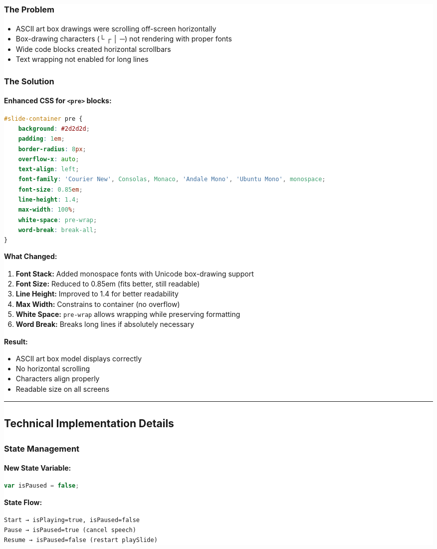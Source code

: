 ### The Problem
- ASCII art box drawings were scrolling off-screen horizontally
- Box-drawing characters (└ ┌ │ ─) not rendering with proper fonts
- Wide code blocks created horizontal scrollbars
- Text wrapping not enabled for long lines

### The Solution

**Enhanced CSS for `<pre>` blocks:**
```css
#slide-container pre {
    background: #2d2d2d;
    padding: 1em;
    border-radius: 8px;
    overflow-x: auto;
    text-align: left;
    font-family: 'Courier New', Consolas, Monaco, 'Andale Mono', 'Ubuntu Mono', monospace;
    font-size: 0.85em;
    line-height: 1.4;
    max-width: 100%;
    white-space: pre-wrap;
    word-break: break-all;
}
```

**What Changed:**
1. **Font Stack:** Added monospace fonts with Unicode box-drawing support
2. **Font Size:** Reduced to 0.85em (fits better, still readable)
3. **Line Height:** Improved to 1.4 for better readability
4. **Max Width:** Constrains to container (no overflow)
5. **White Space:** `pre-wrap` allows wrapping while preserving formatting
6. **Word Break:** Breaks long lines if absolutely necessary

**Result:**
- ASCII art box model displays correctly
- No horizontal scrolling
- Characters align properly
- Readable size on all screens

---

## Technical Implementation Details

### State Management

**New State Variable:**
```javascript
var isPaused = false;
```

**State Flow:**
```
Start → isPlaying=true, isPaused=false
Pause → isPaused=true (cancel speech)
Resume → isPaused=false (restart playSlide)
```
